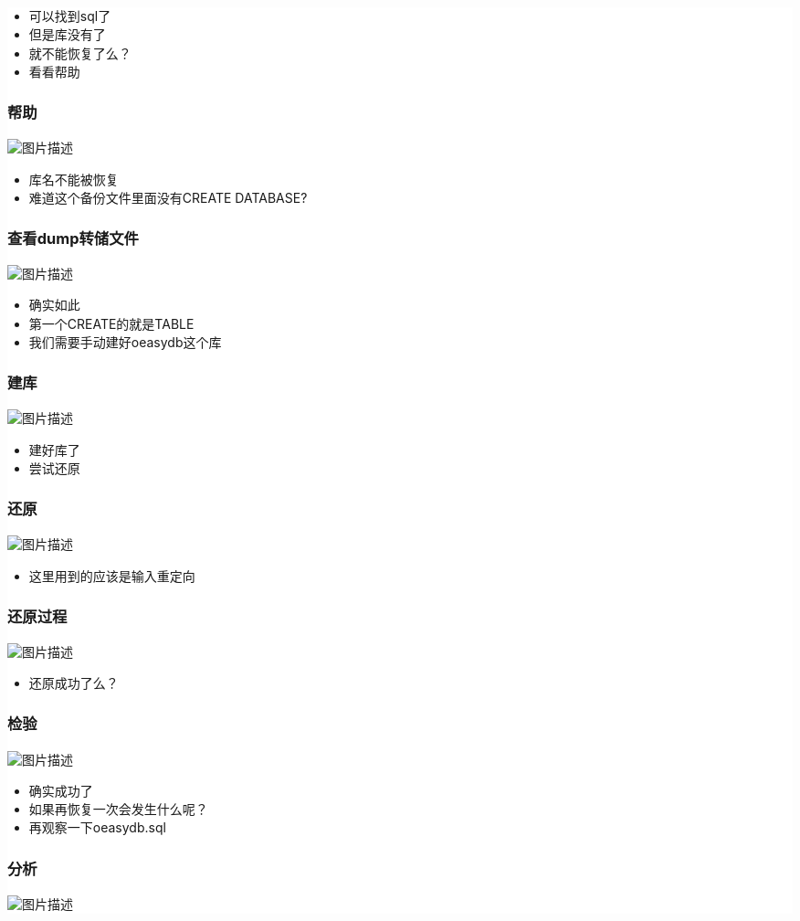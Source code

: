 - 可以找到sql了
- 但是库没有了
- 就不能恢复了么？
- 看看帮助

### 帮助

![图片描述](https://doc.shiyanlou.com/courses/uid1190679-20220721-1658407696261)

- 库名不能被恢复
- 难道这个备份文件里面没有CREATE DATABASE?

### 查看dump转储文件

![图片描述](https://doc.shiyanlou.com/courses/uid1190679-20220721-1658407827250)

- 确实如此
- 第一个CREATE的就是TABLE
- 我们需要手动建好oeasydb这个库

### 建库

![图片描述](https://doc.shiyanlou.com/courses/uid1190679-20220721-1658408451318)

- 建好库了
- 尝试还原

### 还原

![图片描述](https://doc.shiyanlou.com/courses/uid1190679-20220721-1658408607436)

- 这里用到的应该是输入重定向

### 还原过程

![图片描述](https://doc.shiyanlou.com/courses/uid1190679-20220721-1658409236126)

- 还原成功了么？

### 检验

![图片描述](https://doc.shiyanlou.com/courses/uid1190679-20220721-1658409269065)

- 确实成功了
- 如果再恢复一次会发生什么呢？
- 再观察一下oeasydb.sql

### 分析

![图片描述](https://doc.shiyanlou.com/courses/uid1190679-20220721-1658405496217)
